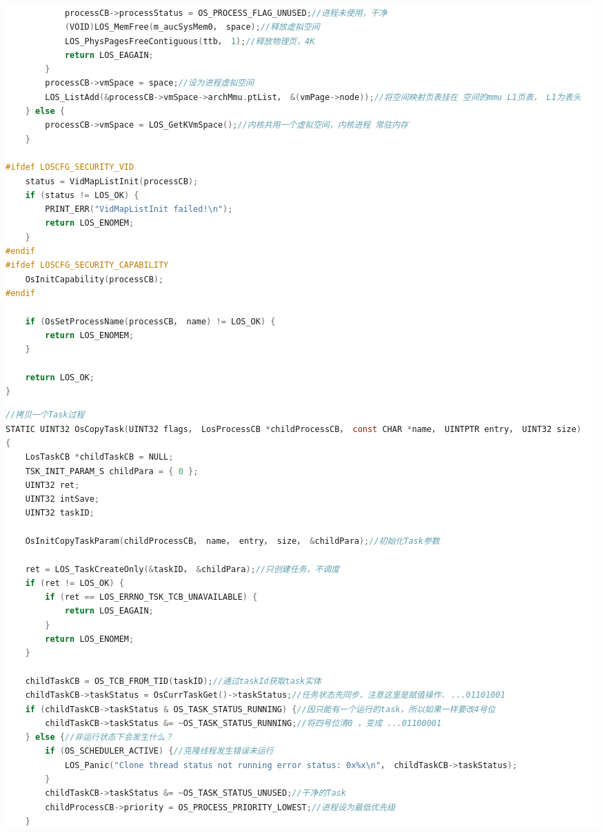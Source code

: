 ```c
            processCB->processStatus = OS_PROCESS_FLAG_UNUSED;//进程未使用，干净
            (VOID)LOS_MemFree(m_aucSysMem0， space);//释放虚拟空间
            LOS_PhysPagesFreeContiguous(ttb， 1);//释放物理页，4K
            return LOS_EAGAIN;
        }
        processCB->vmSpace = space;//设为进程虚拟空间
        LOS_ListAdd(&processCB->vmSpace->archMmu.ptList， &(vmPage->node));//将空间映射页表挂在 空间的mmu L1页表， L1为表头
    } else {
        processCB->vmSpace = LOS_GetKVmSpace();//内核共用一个虚拟空间，内核进程 常驻内存
    }

#ifdef LOSCFG_SECURITY_VID
    status = VidMapListInit(processCB);
    if (status != LOS_OK) {
        PRINT_ERR("VidMapListInit failed!\n");
        return LOS_ENOMEM;
    }
#endif
#ifdef LOSCFG_SECURITY_CAPABILITY
    OsInitCapability(processCB);
#endif

    if (OsSetProcessName(processCB， name) != LOS_OK) {
        return LOS_ENOMEM;
    }

    return LOS_OK;
}
```

```c
//拷贝一个Task过程
STATIC UINT32 OsCopyTask(UINT32 flags， LosProcessCB *childProcessCB， const CHAR *name， UINTPTR entry， UINT32 size)
{
    LosTaskCB *childTaskCB = NULL;
    TSK_INIT_PARAM_S childPara = { 0 };
    UINT32 ret;
    UINT32 intSave;
    UINT32 taskID;

    OsInitCopyTaskParam(childProcessCB， name， entry， size， &childPara);//初始化Task参数

    ret = LOS_TaskCreateOnly(&taskID， &childPara);//只创建任务，不调度
    if (ret != LOS_OK) {
        if (ret == LOS_ERRNO_TSK_TCB_UNAVAILABLE) {
            return LOS_EAGAIN;
        }
        return LOS_ENOMEM;
    }

    childTaskCB = OS_TCB_FROM_TID(taskID);//通过taskId获取task实体
    childTaskCB->taskStatus = OsCurrTaskGet()->taskStatus;//任务状态先同步，注意这里是赋值操作. ...01101001 
    if (childTaskCB->taskStatus & OS_TASK_STATUS_RUNNING) {//因只能有一个运行的task，所以如果一样要改4号位
        childTaskCB->taskStatus &= ~OS_TASK_STATUS_RUNNING;//将四号位清0 ，变成 ...01100001 
    } else {//非运行状态下会发生什么？
        if (OS_SCHEDULER_ACTIVE) {//克隆线程发生错误未运行
            LOS_Panic("Clone thread status not running error status: 0x%x\n"， childTaskCB->taskStatus);
        }
        childTaskCB->taskStatus &= ~OS_TASK_STATUS_UNUSED;//干净的Task
        childProcessCB->priority = OS_PROCESS_PRIORITY_LOWEST;//进程设为最低优先级
    }
```